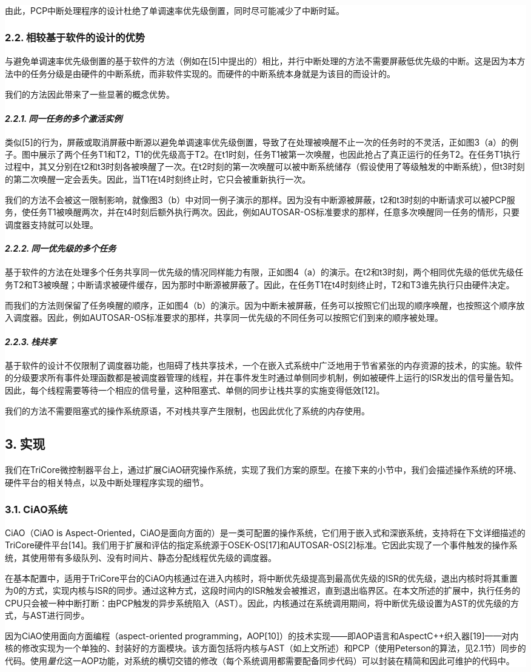 由此，PCP中断处理程序的设计杜绝了单调速率优先级倒置，同时尽可能减少了中断时延。

### 2.2. 相较基于软件的设计的优势

与避免单调速率优先级倒置的基于软件的方法（例如在[5]中提出的）相比，并行中断处理的方法不需要屏蔽低优先级的中断。这是因为本方法中的任务分级是由硬件的中断系统，而非软件实现的。而硬件的中断系统本身就是为该目的而设计的。

我们的方法因此带来了一些显著的概念优势。

#### *2.2.1. 同一任务的多个激活实例*

类似[5]的行为，屏蔽或取消屏蔽中断源以避免单调速率优先级倒置，导致了在处理被唤醒不止一次的任务时的不灵活，正如图3（a）的例子。图中展示了两个任务T1和T2，T1的优先级高于T2。在t1时刻，任务T1被第一次唤醒，也因此抢占了真正运行的任务T2。在任务T1执行过程中，其又分别在t2和t3时刻各被唤醒了一次。在t2时刻的第一次唤醒可以被中断系统储存（假设使用了等级触发的中断系统），但t3时刻的第二次唤醒一定会丢失。因此，当T1在t4时刻终止时，它只会被重新执行一次。

我们的方法不会被这一限制影响，就像图3（b）中对同一例子演示的那样。因为没有中断源被屏蔽，t2和t3时刻的中断请求可以被PCP服务，使任务T1被唤醒两次，并在t4时刻后额外执行两次。因此，例如AUTOSAR-OS标准要求的那样，任意多次唤醒同一任务的情形，只要调度器支持就可以处理。

#### *2.2.2. 同一优先级的多个任务*

基于软件的方法在处理多个任务共享同一优先级的情况同样能力有限，正如图4（a）的演示。在t2和t3时刻，两个相同优先级的低优先级任务T2和T3被唤醒；中断请求被硬件缓存，因为那时中断源被屏蔽了。因此，在任务T1在t4时刻终止时，T2和T3谁先执行只由硬件决定。

而我们的方法则保留了任务唤醒的顺序，正如图4（b）的演示。因为中断未被屏蔽，任务可以按照它们出现的顺序唤醒，也按照这个顺序放入调度器。因此，例如AUTOSAR-OS标准要求的那样，共享同一优先级的不同任务可以按照它们到来的顺序被处理。

#### *2.2.3. 栈共享*

基于软件的设计不仅限制了调度器功能，也阻碍了栈共享技术，一个在嵌入式系统中广泛地用于节省紧张的内存资源的技术，的实施。软件的分级要求所有事件处理函数都是被调度器管理的线程，并在事件发生时通过单侧同步机制，例如被硬件上运行的ISR发出的信号量告知。因此，每个线程需要等待一个相应的信号量，这种阻塞式、单侧的同步让栈共享的实施变得低效[12]。

我们的方法不需要阻塞式的操作系统原语，不对栈共享产生限制，也因此优化了系统的内存使用。

## 3. 实现

我们在TriCore微控制器平台上，通过扩展CiAO研究操作系统，实现了我们方案的原型。在接下来的小节中，我们会描述操作系统的环境、硬件平台的相关特点，以及中断处理程序实现的细节。

### 3.1. CiAO系统

CiAO（CiAO is Aspect-Oriented，CiAO是面向方面的）是一类可配置的操作系统，它们用于嵌入式和深嵌系统，支持将在下文详细描述的TriCore硬件平台[14]。我们用于扩展和评估的指定系统源于OSEK-OS[17]和AUTOSAR-OS[2]标准。它因此实现了一个事件触发的操作系统，其使用带有多级队列、没有时间片、静态分配线程优先级的调度器。

在基本配置中，适用于TriCore平台的CiAO内核通过在进入内核时，将中断优先级提高到最高优先级的ISR的优先级，退出内核时将其重置为0的方式，实现内核与ISR的同步。通过这种方式，这段时间内的ISR触发会被推迟，直到退出临界区。在本文所述的扩展中，执行任务的CPU只会被一种中断打断：由PCP触发的异步系统陷入（AST）。因此，内核通过在系统调用期间，将中断优先级设置为AST的优先级的方式，与AST进行同步。

因为CiAO使用面向方面编程（aspect-oriented programming，AOP[10]）的技术实现——即AOP语言和AspectC++织入器[19]——对内核的修改实现为一个单独的、封装好的方面模块。该方面包括将内核与AST（如上文所述）和PCP（使用Peterson的算法，见2.1节）同步的代码。使用*量化*这一AOP功能，对系统的横切交错的修改（每个系统调用都需要配备同步代码）可以封装在精简和因此可维护的代码中。
